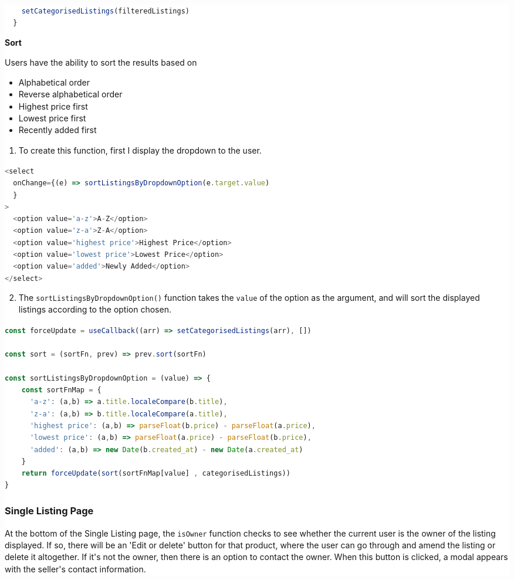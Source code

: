 ```js
    setCategorisedListings(filteredListings)
  }
```
**Sort**

Users have the ability to sort the results based on 
- Alphabetical order 
- Reverse alphabetical order
- Highest price first
- Lowest price first
- Recently added first

1. To create this function, first I display the dropdown to the user. 

```js
<select
  onChange={(e) => sortListingsByDropdownOption(e.target.value)
  }
>
  <option value='a-z'>A-Z</option>
  <option value='z-a'>Z-A</option>
  <option value='highest price'>Highest Price</option>
  <option value='lowest price'>Lowest Price</option>
  <option value='added'>Newly Added</option>
</select>
```
2. The ```sortListingsByDropdownOption()``` function takes the ```value``` of the option as the argument, and will sort the displayed listings according to the option chosen. 
```js
const forceUpdate = useCallback((arr) => setCategorisedListings(arr), [])

const sort = (sortFn, prev) => prev.sort(sortFn)

const sortListingsByDropdownOption = (value) => {
    const sortFnMap = {
      'a-z': (a,b) => a.title.localeCompare(b.title),
      'z-a': (a,b) => b.title.localeCompare(a.title),
      'highest price': (a,b) => parseFloat(b.price) - parseFloat(a.price),
      'lowest price': (a,b) => parseFloat(a.price) - parseFloat(b.price),
      'added': (a,b) => new Date(b.created_at) - new Date(a.created_at)
    }
    return forceUpdate(sort(sortFnMap[value] , categorisedListings))
}
```

### Single Listing Page

At the bottom of the Single Listing page, the ```isOwner``` function checks to see whether the current user is the owner of the listing displayed. If so, there will be an 'Edit or delete' button for that product, where the user can go through and amend the listing or delete it altogether. If it's not the owner, then there is an option to contact the owner. When this button is clicked, a modal appears with the seller's contact information. 
